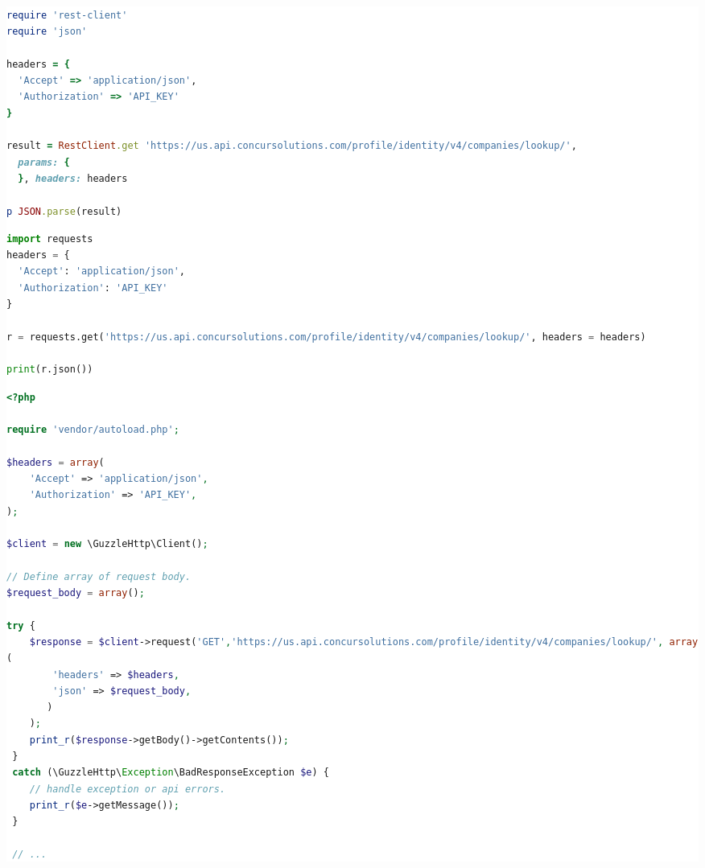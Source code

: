 ```ruby
require 'rest-client'
require 'json'

headers = {
  'Accept' => 'application/json',
  'Authorization' => 'API_KEY'
}

result = RestClient.get 'https://us.api.concursolutions.com/profile/identity/v4/companies/lookup/',
  params: {
  }, headers: headers

p JSON.parse(result)

```

```python
import requests
headers = {
  'Accept': 'application/json',
  'Authorization': 'API_KEY'
}

r = requests.get('https://us.api.concursolutions.com/profile/identity/v4/companies/lookup/', headers = headers)

print(r.json())

```

```php
<?php

require 'vendor/autoload.php';

$headers = array(
    'Accept' => 'application/json',
    'Authorization' => 'API_KEY',
);

$client = new \GuzzleHttp\Client();

// Define array of request body.
$request_body = array();

try {
    $response = $client->request('GET','https://us.api.concursolutions.com/profile/identity/v4/companies/lookup/', array(
        'headers' => $headers,
        'json' => $request_body,
       )
    );
    print_r($response->getBody()->getContents());
 }
 catch (\GuzzleHttp\Exception\BadResponseException $e) {
    // handle exception or api errors.
    print_r($e->getMessage());
 }

 // ...

```
